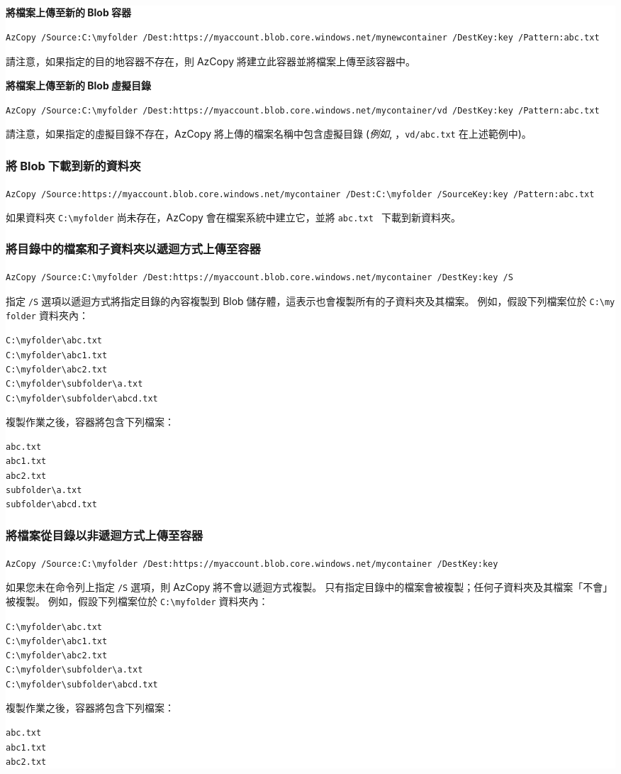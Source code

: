 **將檔案上傳至新的 Blob 容器**

    AzCopy /Source:C:\myfolder /Dest:https://myaccount.blob.core.windows.net/mynewcontainer /DestKey:key /Pattern:abc.txt

請注意，如果指定的目的地容器不存在，則 AzCopy 將建立此容器並將檔案上傳至該容器中。

**將檔案上傳至新的 Blob 虛擬目錄**

    AzCopy /Source:C:\myfolder /Dest:https://myaccount.blob.core.windows.net/mycontainer/vd /DestKey:key /Pattern:abc.txt

請注意，如果指定的虛擬目錄不存在，AzCopy 將上傳的檔案名稱中包含虛擬目錄 (*例如*, ，`vd/abc.txt` 在上述範例中)。

### 將 Blob 下載到新的資料夾

    AzCopy /Source:https://myaccount.blob.core.windows.net/mycontainer /Dest:C:\myfolder /SourceKey:key /Pattern:abc.txt

如果資料夾 `C:\myfolder` 尚未存在，AzCopy 會在檔案系統中建立它，並將 `abc.txt ` 下載到新資料夾。

### 將目錄中的檔案和子資料夾以遞迴方式上傳至容器

    AzCopy /Source:C:\myfolder /Dest:https://myaccount.blob.core.windows.net/mycontainer /DestKey:key /S

指定 `/S` 選項以遞迴方式將指定目錄的內容複製到 Blob 儲存體，這表示也會複製所有的子資料夾及其檔案。 例如，假設下列檔案位於 `C:\myfolder` 資料夾內：

    C:\myfolder\abc.txt
    C:\myfolder\abc1.txt
    C:\myfolder\abc2.txt
    C:\myfolder\subfolder\a.txt
    C:\myfolder\subfolder\abcd.txt

複製作業之後，容器將包含下列檔案：

    abc.txt
    abc1.txt
    abc2.txt
    subfolder\a.txt
    subfolder\abcd.txt

### 將檔案從目錄以非遞迴方式上傳至容器

    AzCopy /Source:C:\myfolder /Dest:https://myaccount.blob.core.windows.net/mycontainer /DestKey:key

如果您未在命令列上指定 `/S` 選項，則 AzCopy 將不會以遞迴方式複製。 只有指定目錄中的檔案會被複製；任何子資料夾及其檔案「不會」被複製。 例如，假設下列檔案位於 `C:\myfolder` 資料夾內：

    C:\myfolder\abc.txt
    C:\myfolder\abc1.txt
    C:\myfolder\abc2.txt
    C:\myfolder\subfolder\a.txt
    C:\myfolder\subfolder\abcd.txt

複製作業之後，容器將包含下列檔案：

    abc.txt
    abc1.txt
    abc2.txt
